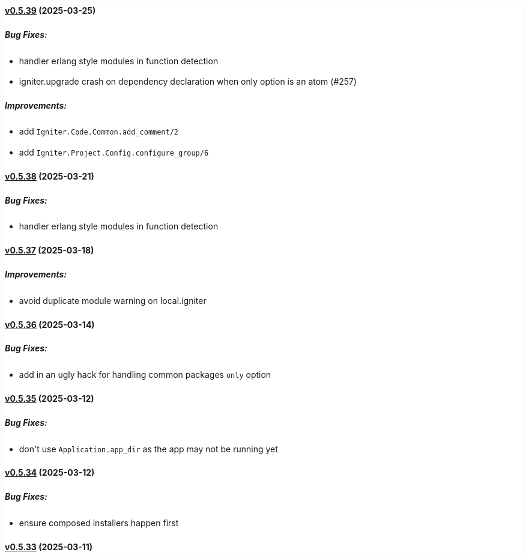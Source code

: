 #### [v0.5.39](https://github.com/ash-project/igniter/compare/v0.5.38...v0.5.39) (2025-03-25)


##### Bug Fixes:

* handler erlang style modules in function detection

* igniter.upgrade crash on dependency declaration when only option is an atom (#257)

##### Improvements:

* add `Igniter.Code.Common.add_comment/2`

* add `Igniter.Project.Config.configure_group/6`

#### [v0.5.38](https://github.com/ash-project/igniter/compare/v0.5.37...v0.5.38) (2025-03-21)


##### Bug Fixes:

* handler erlang style modules in function detection

#### [v0.5.37](https://github.com/ash-project/igniter/compare/v0.5.36...v0.5.37) (2025-03-18)


##### Improvements:

* avoid duplicate module warning on local.igniter

#### [v0.5.36](https://github.com/ash-project/igniter/compare/v0.5.35...v0.5.36) (2025-03-14)


##### Bug Fixes:

* add in an ugly hack for handling common packages `only` option

#### [v0.5.35](https://github.com/ash-project/igniter/compare/v0.5.34...v0.5.35) (2025-03-12)


##### Bug Fixes:

* don't use `Application.app_dir` as the app may not be running yet

#### [v0.5.34](https://github.com/ash-project/igniter/compare/v0.5.33...v0.5.34) (2025-03-12)


##### Bug Fixes:

* ensure composed installers happen first

#### [v0.5.33](https://github.com/ash-project/igniter/compare/v0.5.32...v0.5.33) (2025-03-11)
